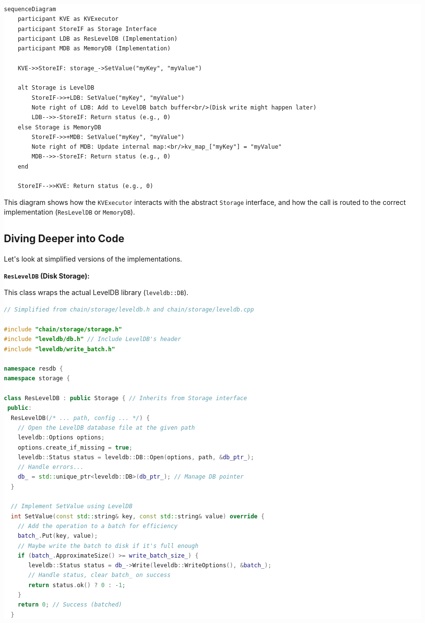 ```mermaid
sequenceDiagram
    participant KVE as KVExecutor
    participant StoreIF as Storage Interface
    participant LDB as ResLevelDB (Implementation)
    participant MDB as MemoryDB (Implementation)

    KVE->>StoreIF: storage_->SetValue("myKey", "myValue")

    alt Storage is LevelDB
        StoreIF->>+LDB: SetValue("myKey", "myValue")
        Note right of LDB: Add to LevelDB batch buffer<br/>(Disk write might happen later)
        LDB-->>-StoreIF: Return status (e.g., 0)
    else Storage is MemoryDB
        StoreIF->>+MDB: SetValue("myKey", "myValue")
        Note right of MDB: Update internal map:<br/>kv_map_["myKey"] = "myValue"
        MDB-->>-StoreIF: Return status (e.g., 0)
    end

    StoreIF-->>KVE: Return status (e.g., 0)
```

This diagram shows how the `KVExecutor` interacts with the abstract `Storage` interface, and how the call is routed to the correct implementation (`ResLevelDB` or `MemoryDB`).

## Diving Deeper into Code

Let's look at simplified versions of the implementations.

**`ResLevelDB` (Disk Storage):**

This class wraps the actual LevelDB library (`leveldb::DB`).

```cpp
// Simplified from chain/storage/leveldb.h and chain/storage/leveldb.cpp

#include "chain/storage/storage.h"
#include "leveldb/db.h" // Include LevelDB's header
#include "leveldb/write_batch.h"

namespace resdb {
namespace storage {

class ResLevelDB : public Storage { // Inherits from Storage interface
 public:
  ResLevelDB(/* ... path, config ... */) {
    // Open the LevelDB database file at the given path
    leveldb::Options options;
    options.create_if_missing = true;
    leveldb::Status status = leveldb::DB::Open(options, path, &db_ptr_);
    // Handle errors...
    db_ = std::unique_ptr<leveldb::DB>(db_ptr_); // Manage DB pointer
  }

  // Implement SetValue using LevelDB
  int SetValue(const std::string& key, const std::string& value) override {
    // Add the operation to a batch for efficiency
    batch_.Put(key, value);
    // Maybe write the batch to disk if it's full enough
    if (batch_.ApproximateSize() >= write_batch_size_) {
       leveldb::Status status = db_->Write(leveldb::WriteOptions(), &batch_);
       // Handle status, clear batch_ on success
       return status.ok() ? 0 : -1;
    }
    return 0; // Success (batched)
  }
```